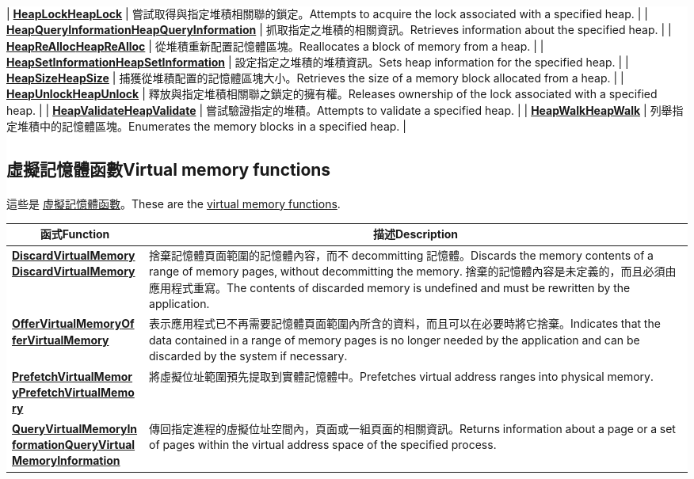 | [<span data-ttu-id="b4979-241">**HeapLock**</span><span class="sxs-lookup"><span data-stu-id="b4979-241">**HeapLock**</span></span>](/windows/desktop/api/HeapApi/nf-heapapi-heaplock) | <span data-ttu-id="b4979-242">嘗試取得與指定堆積相關聯的鎖定。</span><span class="sxs-lookup"><span data-stu-id="b4979-242">Attempts to acquire the lock associated with a specified heap.</span></span> |
| [<span data-ttu-id="b4979-243">**HeapQueryInformation**</span><span class="sxs-lookup"><span data-stu-id="b4979-243">**HeapQueryInformation**</span></span>](/windows/desktop/api/HeapApi/nf-heapapi-heapqueryinformation) | <span data-ttu-id="b4979-244">抓取指定之堆積的相關資訊。</span><span class="sxs-lookup"><span data-stu-id="b4979-244">Retrieves information about the specified heap.</span></span> |
| [<span data-ttu-id="b4979-245">**HeapReAlloc**</span><span class="sxs-lookup"><span data-stu-id="b4979-245">**HeapReAlloc**</span></span>](/windows/desktop/api/HeapApi/nf-heapapi-heaprealloc) | <span data-ttu-id="b4979-246">從堆積重新配置記憶體區塊。</span><span class="sxs-lookup"><span data-stu-id="b4979-246">Reallocates a block of memory from a heap.</span></span> |
| [<span data-ttu-id="b4979-247">**HeapSetInformation**</span><span class="sxs-lookup"><span data-stu-id="b4979-247">**HeapSetInformation**</span></span>](/windows/desktop/api/HeapApi/nf-heapapi-heapsetinformation) | <span data-ttu-id="b4979-248">設定指定之堆積的堆積資訊。</span><span class="sxs-lookup"><span data-stu-id="b4979-248">Sets heap information for the specified heap.</span></span> |
| [<span data-ttu-id="b4979-249">**HeapSize**</span><span class="sxs-lookup"><span data-stu-id="b4979-249">**HeapSize**</span></span>](/windows/desktop/api/HeapApi/nf-heapapi-heapsize) | <span data-ttu-id="b4979-250">捕獲從堆積配置的記憶體區塊大小。</span><span class="sxs-lookup"><span data-stu-id="b4979-250">Retrieves the size of a memory block allocated from a heap.</span></span> |
| [<span data-ttu-id="b4979-251">**HeapUnlock**</span><span class="sxs-lookup"><span data-stu-id="b4979-251">**HeapUnlock**</span></span>](/windows/desktop/api/HeapApi/nf-heapapi-heapunlock) | <span data-ttu-id="b4979-252">釋放與指定堆積相關聯之鎖定的擁有權。</span><span class="sxs-lookup"><span data-stu-id="b4979-252">Releases ownership of the lock associated with a specified heap.</span></span> |
| [<span data-ttu-id="b4979-253">**HeapValidate**</span><span class="sxs-lookup"><span data-stu-id="b4979-253">**HeapValidate**</span></span>](/windows/desktop/api/HeapApi/nf-heapapi-heapvalidate) | <span data-ttu-id="b4979-254">嘗試驗證指定的堆積。</span><span class="sxs-lookup"><span data-stu-id="b4979-254">Attempts to validate a specified heap.</span></span> |
| [<span data-ttu-id="b4979-255">**HeapWalk**</span><span class="sxs-lookup"><span data-stu-id="b4979-255">**HeapWalk**</span></span>](/windows/desktop/api/HeapApi/nf-heapapi-heapwalk) | <span data-ttu-id="b4979-256">列舉指定堆積中的記憶體區塊。</span><span class="sxs-lookup"><span data-stu-id="b4979-256">Enumerates the memory blocks in a specified heap.</span></span> |

## <a name="virtual-memory-functions"></a><span data-ttu-id="b4979-257">虛擬記憶體函數</span><span class="sxs-lookup"><span data-stu-id="b4979-257">Virtual memory functions</span></span>

<span data-ttu-id="b4979-258">這些是 [虛擬記憶體函數](virtual-memory-functions.md)。</span><span class="sxs-lookup"><span data-stu-id="b4979-258">These are the [virtual memory functions](virtual-memory-functions.md).</span></span>

| <span data-ttu-id="b4979-259">函式</span><span class="sxs-lookup"><span data-stu-id="b4979-259">Function</span></span> | <span data-ttu-id="b4979-260">描述</span><span class="sxs-lookup"><span data-stu-id="b4979-260">Description</span></span> |
|-|-|
| [<span data-ttu-id="b4979-261">**DiscardVirtualMemory**</span><span class="sxs-lookup"><span data-stu-id="b4979-261">**DiscardVirtualMemory**</span></span>](/windows/win32/api/memoryapi/nf-memoryapi-discardvirtualmemory) | <span data-ttu-id="b4979-262">捨棄記憶體頁面範圍的記憶體內容，而不 decommitting 記憶體。</span><span class="sxs-lookup"><span data-stu-id="b4979-262">Discards the memory contents of a range of memory pages, without decommitting the memory.</span></span> <span data-ttu-id="b4979-263">捨棄的記憶體內容是未定義的，而且必須由應用程式重寫。</span><span class="sxs-lookup"><span data-stu-id="b4979-263">The contents of discarded memory is undefined and must be rewritten by the application.</span></span> |
| [<span data-ttu-id="b4979-264">**OfferVirtualMemory**</span><span class="sxs-lookup"><span data-stu-id="b4979-264">**OfferVirtualMemory**</span></span>](/windows/win32/api/memoryapi/nf-memoryapi-offervirtualmemory) | <span data-ttu-id="b4979-265">表示應用程式已不再需要記憶體頁面範圍內所含的資料，而且可以在必要時將它捨棄。</span><span class="sxs-lookup"><span data-stu-id="b4979-265">Indicates that the data contained in a range of memory pages is no longer needed by the application and can be discarded by the system if necessary.</span></span> |
| [<span data-ttu-id="b4979-266">**PrefetchVirtualMemory**</span><span class="sxs-lookup"><span data-stu-id="b4979-266">**PrefetchVirtualMemory**</span></span>](/windows/win32/api/memoryapi/nf-memoryapi-prefetchvirtualmemory) | <span data-ttu-id="b4979-267">將虛擬位址範圍預先提取到實體記憶體中。</span><span class="sxs-lookup"><span data-stu-id="b4979-267">Prefetches virtual address ranges into physical memory.</span></span> |
| [<span data-ttu-id="b4979-268">**QueryVirtualMemoryInformation**</span><span class="sxs-lookup"><span data-stu-id="b4979-268">**QueryVirtualMemoryInformation**</span></span>](/windows/desktop/api/MemoryApi/nf-memoryapi-queryvirtualmemoryinformation) | <span data-ttu-id="b4979-269">傳回指定進程的虛擬位址空間內，頁面或一組頁面的相關資訊。</span><span class="sxs-lookup"><span data-stu-id="b4979-269">Returns information about a page or a set of pages within the virtual address space of the specified process.</span></span> |